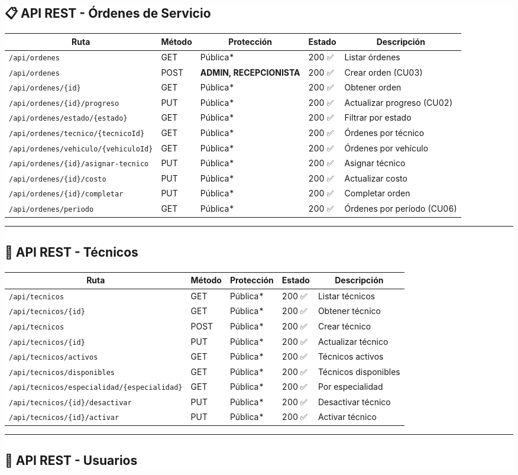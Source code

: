 
## 📋 API REST - Órdenes de Servicio

| Ruta | Método | Protección | Estado | Descripción |
|------|--------|------------|--------|-------------|
| `/api/ordenes` | GET | Pública* | 200 ✅ | Listar órdenes |
| `/api/ordenes` | POST | **ADMIN, RECEPCIONISTA** | 200 ✅ | Crear orden (CU03) |
| `/api/ordenes/{id}` | GET | Pública* | 200 ✅ | Obtener orden |
| `/api/ordenes/{id}/progreso` | PUT | Pública* | 200 ✅ | Actualizar progreso (CU02) |
| `/api/ordenes/estado/{estado}` | GET | Pública* | 200 ✅ | Filtrar por estado |
| `/api/ordenes/tecnico/{tecnicoId}` | GET | Pública* | 200 ✅ | Órdenes por técnico |
| `/api/ordenes/vehiculo/{vehiculoId}` | GET | Pública* | 200 ✅ | Órdenes por vehículo |
| `/api/ordenes/{id}/asignar-tecnico` | PUT | Pública* | 200 ✅ | Asignar técnico |
| `/api/ordenes/{id}/costo` | PUT | Pública* | 200 ✅ | Actualizar costo |
| `/api/ordenes/{id}/completar` | PUT | Pública* | 200 ✅ | Completar orden |
| `/api/ordenes/periodo` | GET | Pública* | 200 ✅ | Órdenes por período (CU06) |

---

## 👷 API REST - Técnicos

| Ruta | Método | Protección | Estado | Descripción |
|------|--------|------------|--------|-------------|
| `/api/tecnicos` | GET | Pública* | 200 ✅ | Listar técnicos |
| `/api/tecnicos/{id}` | GET | Pública* | 200 ✅ | Obtener técnico |
| `/api/tecnicos` | POST | Pública* | 200 ✅ | Crear técnico |
| `/api/tecnicos/{id}` | PUT | Pública* | 200 ✅ | Actualizar técnico |
| `/api/tecnicos/activos` | GET | Pública* | 200 ✅ | Técnicos activos |
| `/api/tecnicos/disponibles` | GET | Pública* | 200 ✅ | Técnicos disponibles |
| `/api/tecnicos/especialidad/{especialidad}` | GET | Pública* | 200 ✅ | Por especialidad |
| `/api/tecnicos/{id}/desactivar` | PUT | Pública* | 200 ✅ | Desactivar técnico |
| `/api/tecnicos/{id}/activar` | PUT | Pública* | 200 ✅ | Activar técnico |

---

## 👤 API REST - Usuarios
